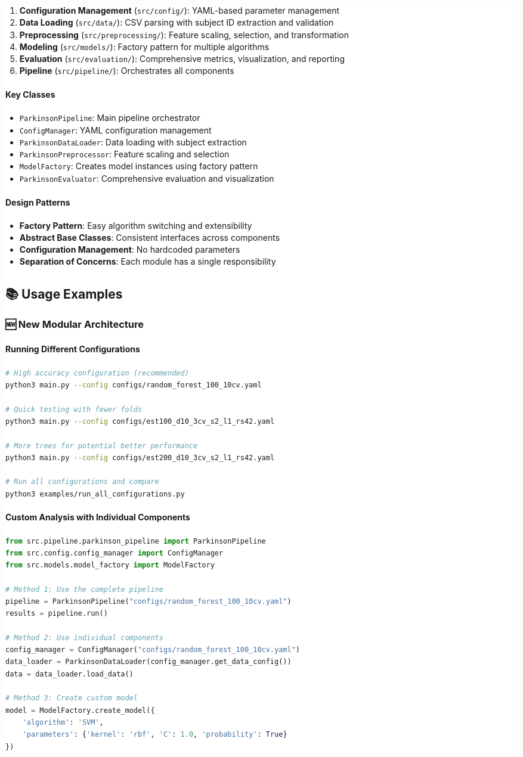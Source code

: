 1. **Configuration Management** (`src/config/`): YAML-based parameter management
2. **Data Loading** (`src/data/`): CSV parsing with subject ID extraction and validation
3. **Preprocessing** (`src/preprocessing/`): Feature scaling, selection, and transformation
4. **Modeling** (`src/models/`): Factory pattern for multiple algorithms
5. **Evaluation** (`src/evaluation/`): Comprehensive metrics, visualization, and reporting
6. **Pipeline** (`src/pipeline/`): Orchestrates all components

#### Key Classes

- `ParkinsonPipeline`: Main pipeline orchestrator
- `ConfigManager`: YAML configuration management
- `ParkinsonDataLoader`: Data loading with subject extraction
- `ParkinsonPreprocessor`: Feature scaling and selection
- `ModelFactory`: Creates model instances using factory pattern
- `ParkinsonEvaluator`: Comprehensive evaluation and visualization

#### Design Patterns

- **Factory Pattern**: Easy algorithm switching and extensibility
- **Abstract Base Classes**: Consistent interfaces across components
- **Configuration Management**: No hardcoded parameters
- **Separation of Concerns**: Each module has a single responsibility

## 📚 Usage Examples

### 🆕 New Modular Architecture

#### Running Different Configurations

```bash
# High accuracy configuration (recommended)
python3 main.py --config configs/random_forest_100_10cv.yaml

# Quick testing with fewer folds
python3 main.py --config configs/est100_d10_3cv_s2_l1_rs42.yaml

# More trees for potential better performance
python3 main.py --config configs/est200_d10_3cv_s2_l1_rs42.yaml

# Run all configurations and compare
python3 examples/run_all_configurations.py
```

#### Custom Analysis with Individual Components

```python
from src.pipeline.parkinson_pipeline import ParkinsonPipeline
from src.config.config_manager import ConfigManager
from src.models.model_factory import ModelFactory

# Method 1: Use the complete pipeline
pipeline = ParkinsonPipeline("configs/random_forest_100_10cv.yaml")
results = pipeline.run()

# Method 2: Use individual components
config_manager = ConfigManager("configs/random_forest_100_10cv.yaml")
data_loader = ParkinsonDataLoader(config_manager.get_data_config())
data = data_loader.load_data()

# Method 3: Create custom model
model = ModelFactory.create_model({
    'algorithm': 'SVM',
    'parameters': {'kernel': 'rbf', 'C': 1.0, 'probability': True}
})
```
